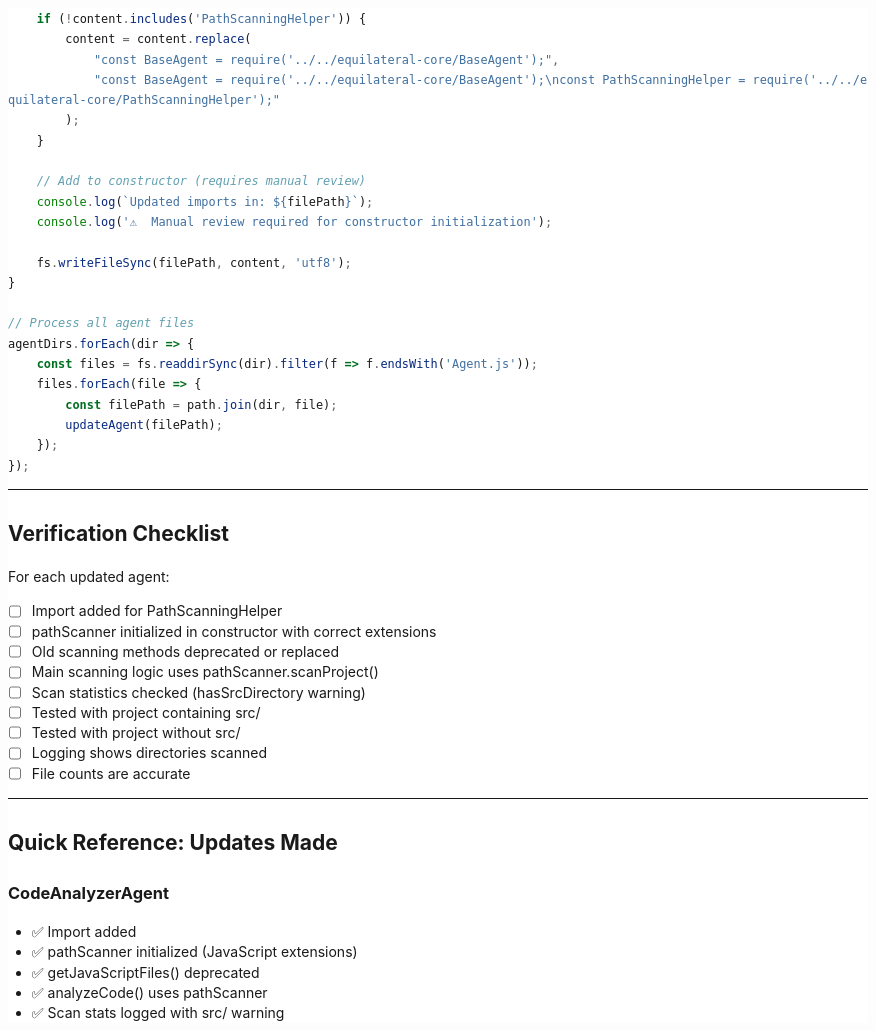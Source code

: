 ```javascript
    if (!content.includes('PathScanningHelper')) {
        content = content.replace(
            "const BaseAgent = require('../../equilateral-core/BaseAgent');",
            "const BaseAgent = require('../../equilateral-core/BaseAgent');\nconst PathScanningHelper = require('../../equilateral-core/PathScanningHelper');"
        );
    }

    // Add to constructor (requires manual review)
    console.log(`Updated imports in: ${filePath}`);
    console.log('⚠️  Manual review required for constructor initialization');

    fs.writeFileSync(filePath, content, 'utf8');
}

// Process all agent files
agentDirs.forEach(dir => {
    const files = fs.readdirSync(dir).filter(f => f.endsWith('Agent.js'));
    files.forEach(file => {
        const filePath = path.join(dir, file);
        updateAgent(filePath);
    });
});
```

---

## Verification Checklist

For each updated agent:

- [ ] Import added for PathScanningHelper
- [ ] pathScanner initialized in constructor with correct extensions
- [ ] Old scanning methods deprecated or replaced
- [ ] Main scanning logic uses pathScanner.scanProject()
- [ ] Scan statistics checked (hasSrcDirectory warning)
- [ ] Tested with project containing src/
- [ ] Tested with project without src/
- [ ] Logging shows directories scanned
- [ ] File counts are accurate

---

## Quick Reference: Updates Made

### CodeAnalyzerAgent
- ✅ Import added
- ✅ pathScanner initialized (JavaScript extensions)
- ✅ getJavaScriptFiles() deprecated
- ✅ analyzeCode() uses pathScanner
- ✅ Scan stats logged with src/ warning

